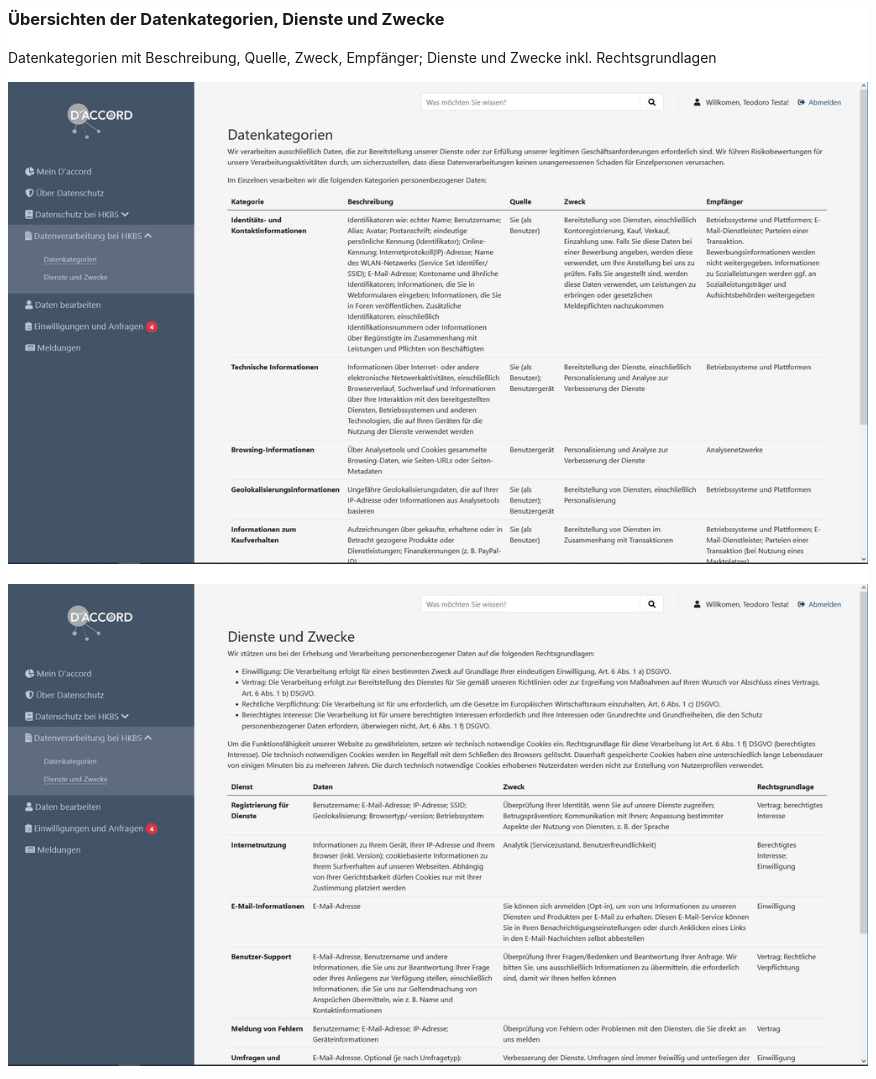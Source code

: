 ### Übersichten der Datenkategorien, Dienste und Zwecke
Datenkategorien mit Beschreibung, Quelle, Zweck, Empfänger; Dienste und Zwecke inkl. Rechtsgrundlagen

![Übersicht der Datenkategorien](<HKBS_20_datenkategorien.JPG>)

![Übersicht der Dienste und Zwecke](<HKBS_21_dienste-zwecke.JPG>)

